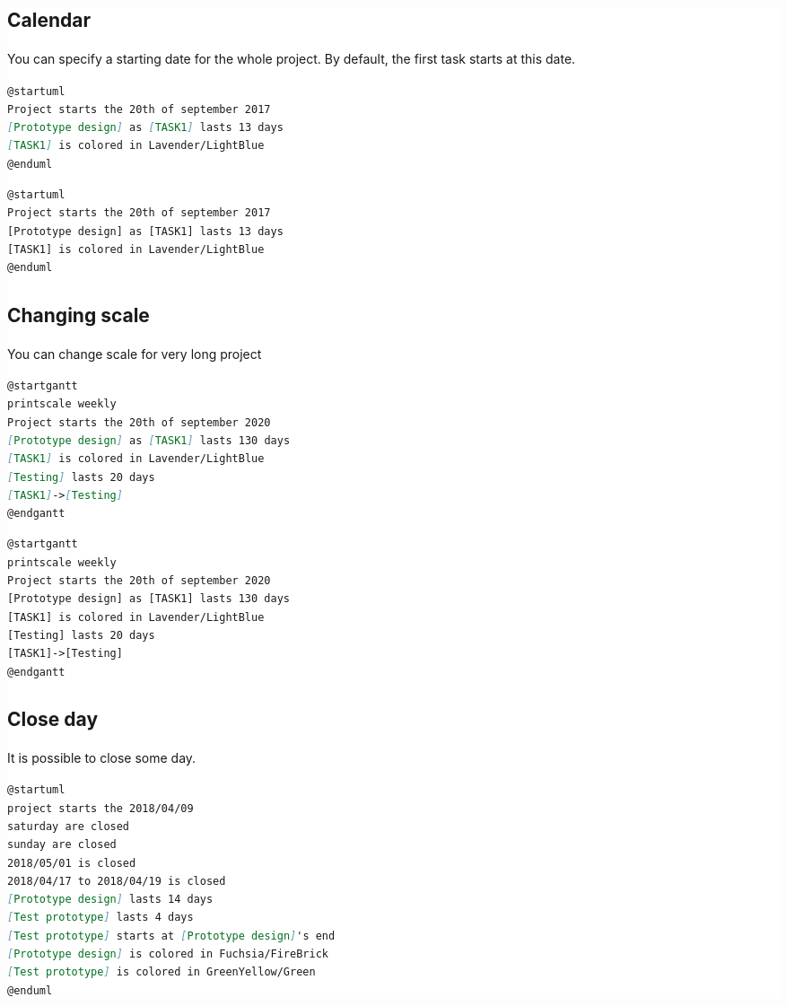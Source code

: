 ## Calendar

You can specify a starting date for the whole project. By default, the first task starts at this date.

```markdown
@startuml
Project starts the 20th of september 2017
[Prototype design] as [TASK1] lasts 13 days
[TASK1] is colored in Lavender/LightBlue
@enduml
```

```plantuml
@startuml
Project starts the 20th of september 2017
[Prototype design] as [TASK1] lasts 13 days
[TASK1] is colored in Lavender/LightBlue
@enduml
```

## Changing scale

You can change scale for very long project

```markdown
@startgantt
printscale weekly
Project starts the 20th of september 2020
[Prototype design] as [TASK1] lasts 130 days
[TASK1] is colored in Lavender/LightBlue
[Testing] lasts 20 days
[TASK1]->[Testing]
@endgantt
```

```plantuml
@startgantt
printscale weekly
Project starts the 20th of september 2020
[Prototype design] as [TASK1] lasts 130 days
[TASK1] is colored in Lavender/LightBlue
[Testing] lasts 20 days
[TASK1]->[Testing]
@endgantt
```

## Close day

It is possible to close some day.

```markdown
@startuml
project starts the 2018/04/09
saturday are closed
sunday are closed
2018/05/01 is closed
2018/04/17 to 2018/04/19 is closed
[Prototype design] lasts 14 days
[Test prototype] lasts 4 days
[Test prototype] starts at [Prototype design]'s end
[Prototype design] is colored in Fuchsia/FireBrick
[Test prototype] is colored in GreenYellow/Green
@enduml
```
